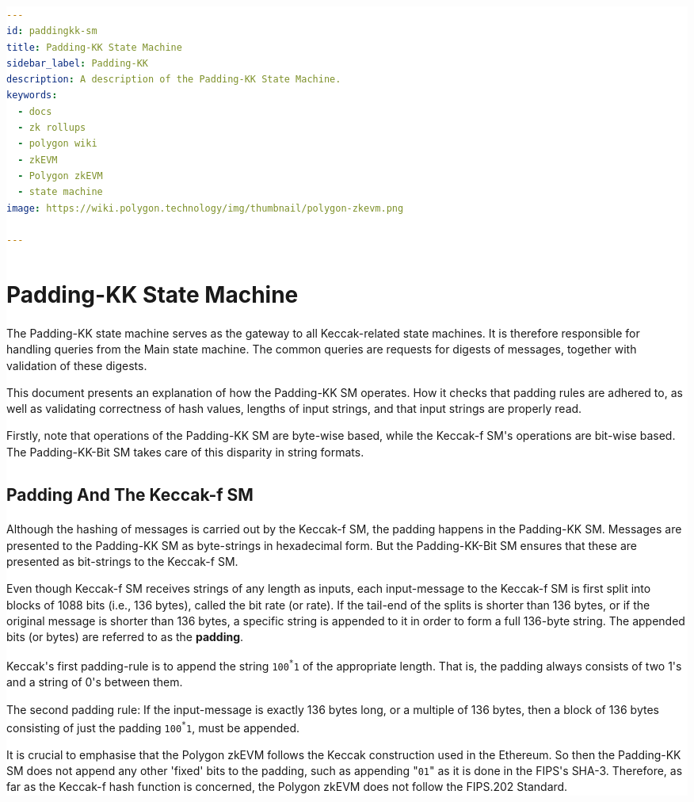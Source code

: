 ```yaml
---
id: paddingkk-sm
title: Padding-KK State Machine
sidebar_label: Padding-KK  
description: A description of the Padding-KK State Machine.
keywords:
  - docs
  - zk rollups
  - polygon wiki
  - zkEVM
  - Polygon zkEVM
  - state machine
image: https://wiki.polygon.technology/img/thumbnail/polygon-zkevm.png

---
```

# Padding-KK State Machine

The Padding-KK state machine serves as the gateway to all Keccak-related state machines. It is therefore responsible for handling queries from the Main state machine. The common queries are requests for digests of messages, together with validation of these digests.

This document presents an explanation of how the Padding-KK SM operates. How it checks that padding rules are adhered to, as well as validating correctness of hash values, lengths of input strings, and that input strings are properly read.

Firstly, note that operations of the Padding-KK SM are byte-wise based, while the Keccak-f SM's operations are bit-wise based. The Padding-KK-Bit SM takes care of this disparity in string formats.



## Padding And The Keccak-f SM

Although the hashing of messages is carried out by the Keccak-f SM, the padding happens in the Padding-KK SM. Messages are presented to the Padding-KK SM as byte-strings in hexadecimal form. But the Padding-KK-Bit SM ensures that these are presented as bit-strings to the Keccak-f SM.

Even though Keccak-f SM receives strings of any length as inputs, each input-message to the Keccak-f SM is first split into blocks of 1088 bits (i.e., 136 bytes), called the bit rate (or rate). If the tail-end of the splits is shorter than 136 bytes, or if the original message is shorter than 136 bytes, a specific string is appended to it in order to form a full 136-byte string. The appended bits (or bytes) are referred to as the **padding**.

Keccak's first padding-rule is to append the string $\mathtt{100^*1}$ of the appropriate length. That is, the padding always consists of two 1's and a string of 0's between them.

The second padding rule: If the input-message is exactly 136 bytes long, or a multiple of 136 bytes, then a block of 136 bytes consisting of just the padding $\mathtt{100^*1}$, must be appended.

It is crucial to emphasise that the Polygon zkEVM follows the Keccak construction used in the Ethereum. So then the Padding-KK SM does not append any other 'fixed' bits to the padding, such as appending "$\mathtt{01}$" as it is done in the FIPS's SHA-3. Therefore, as far as the Keccak-f hash function is concerned, the Polygon zkEVM does not follow the FIPS.202 Standard.
